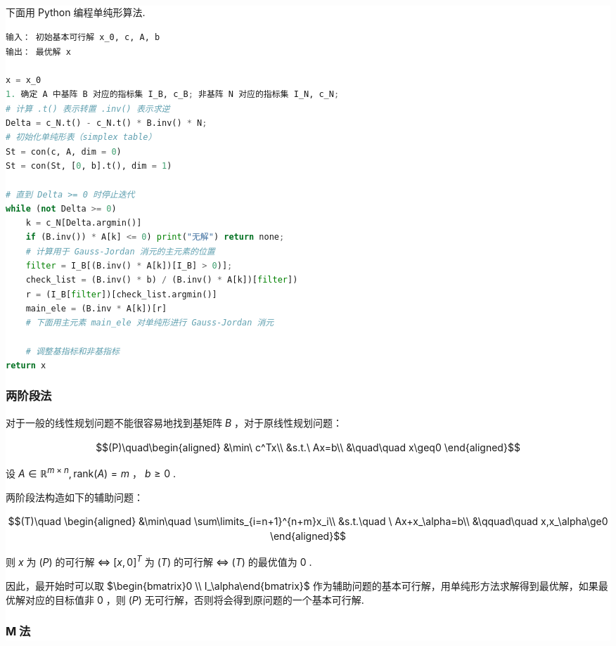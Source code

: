 下面用 Python 编程单纯形算法.

```python title="修正单纯形算法" linenums="1"
输入： 初始基本可行解 x_0, c, A, b
输出： 最优解 x

x = x_0
1. 确定 A 中基阵 B 对应的指标集 I_B, c_B; 非基阵 N 对应的指标集 I_N, c_N; 
# 计算 .t() 表示转置 .inv() 表示求逆
Delta = c_N.t() - c_N.t() * B.inv() * N;
# 初始化单纯形表（simplex table）
St = con(c, A, dim = 0)
St = con(St, [0, b].t(), dim = 1)

# 直到 Delta >= 0 时停止迭代
while (not Delta >= 0)
    k = c_N[Delta.argmin()]
    if (B.inv()) * A[k] <= 0) print("无解") return none;
    # 计算用于 Gauss-Jordan 消元的主元素的位置
    filter = I_B[(B.inv() * A[k])[I_B] > 0)];
    check_list = (B.inv() * b) / (B.inv() * A[k])[filter])
    r = (I_B[filter])[check_list.argmin()]
    main_ele = (B.inv * A[k])[r]
    # 下面用主元素 main_ele 对单纯形进行 Gauss-Jordan 消元
    
    # 调整基指标和非基指标
return x
```

### 两阶段法

对于一般的线性规划问题不能很容易地找到基矩阵 $B$ ，对于原线性规划问题：

$$(P)\quad\begin{aligned}
&\min\ c^Tx\\
&s.t.\ Ax=b\\
&\quad\quad x\geq0
\end{aligned}$$

设 $A\in \mathbb{R}^{m\times n},\text{rank}(A)=m$ ， $b\ge0$ .

两阶段法构造如下的辅助问题：

$$(T)\quad \begin{aligned}
&\min\quad \sum\limits_{i=n+1}^{n+m}x_i\\
&s.t.\quad \ Ax+x_\alpha=b\\
&\qquad\quad x,x_\alpha\ge0
\end{aligned}$$

则  $x$ 为 $(P)$ 的可行解 $\Leftrightarrow$ $[x,0]^T$ 为 $(T)$ 的可行解 $\Leftrightarrow$ $(T)$ 的最优值为 $0$ .

因此，最开始时可以取 $\begin{bmatrix}0 \\ I_\alpha\end{bmatrix}$ 作为辅助问题的基本可行解，用单纯形方法求解得到最优解，如果最优解对应的目标值非 $0$ ，则 $(P)$ 无可行解，否则将会得到原问题的一个基本可行解.

### M 法

